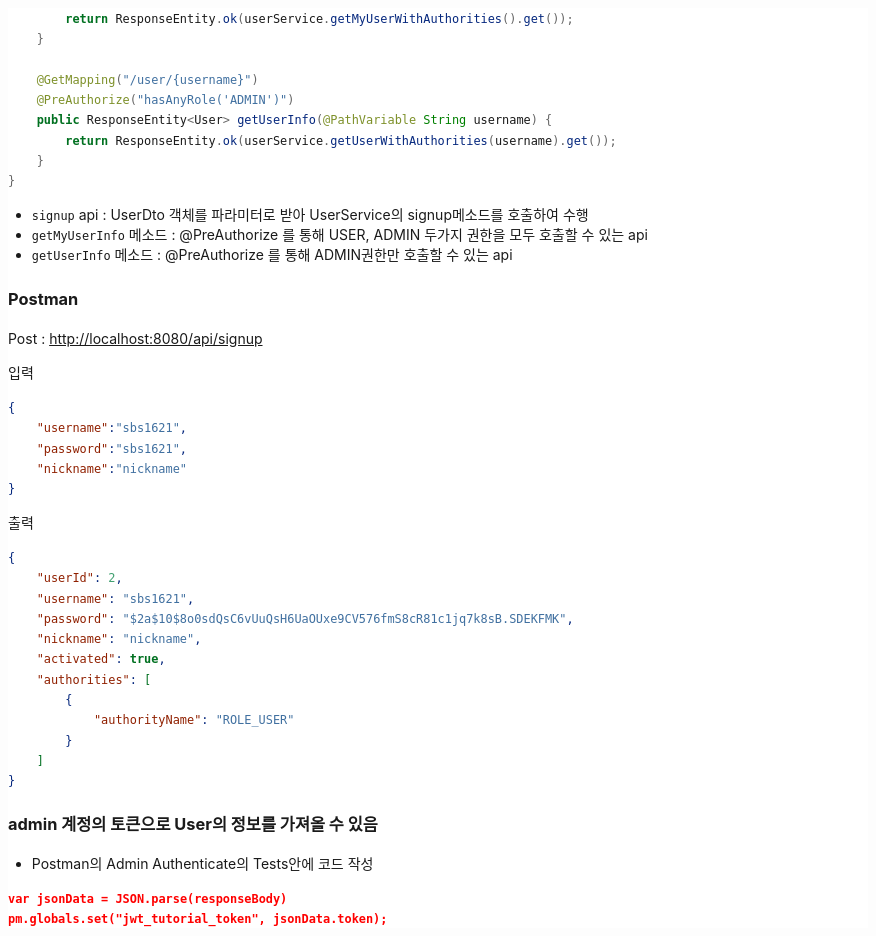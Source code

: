 ```java
        return ResponseEntity.ok(userService.getMyUserWithAuthorities().get());
    }

    @GetMapping("/user/{username}")
    @PreAuthorize("hasAnyRole('ADMIN')")
    public ResponseEntity<User> getUserInfo(@PathVariable String username) {
        return ResponseEntity.ok(userService.getUserWithAuthorities(username).get());
    }
}
```

- `signup` api : UserDto 객체를 파라미터로 받아 UserService의 signup메소드를 호출하여 수행
- `getMyUserInfo` 메소드 : @PreAuthorize 를 통해 USER, ADMIN 두가지 권한을 모두 호출할 수 있는 api
- `getUserInfo` 메소드 : @PreAuthorize 를 통해 ADMIN권한만 호출할 수 있는 api

### Postman

Post : [http://localhost:8080/api/signup](http://localhost:8080/api/signup)

입력

```json
{
    "username":"sbs1621",
    "password":"sbs1621",
    "nickname":"nickname"
}
```

출력

```json
{
    "userId": 2,
    "username": "sbs1621",
    "password": "$2a$10$8o0sdQsC6vUuQsH6UaOUxe9CV576fmS8cR81c1jq7k8sB.SDEKFMK",
    "nickname": "nickname",
    "activated": true,
    "authorities": [
        {
            "authorityName": "ROLE_USER"
        }
    ]
}
```

### admin 계정의 토큰으로 User의 정보를 가져올 수 있음

- Postman의 Admin Authenticate의 Tests안에 코드 작성

```json
var jsonData = JSON.parse(responseBody)
pm.globals.set("jwt_tutorial_token", jsonData.token);
```
